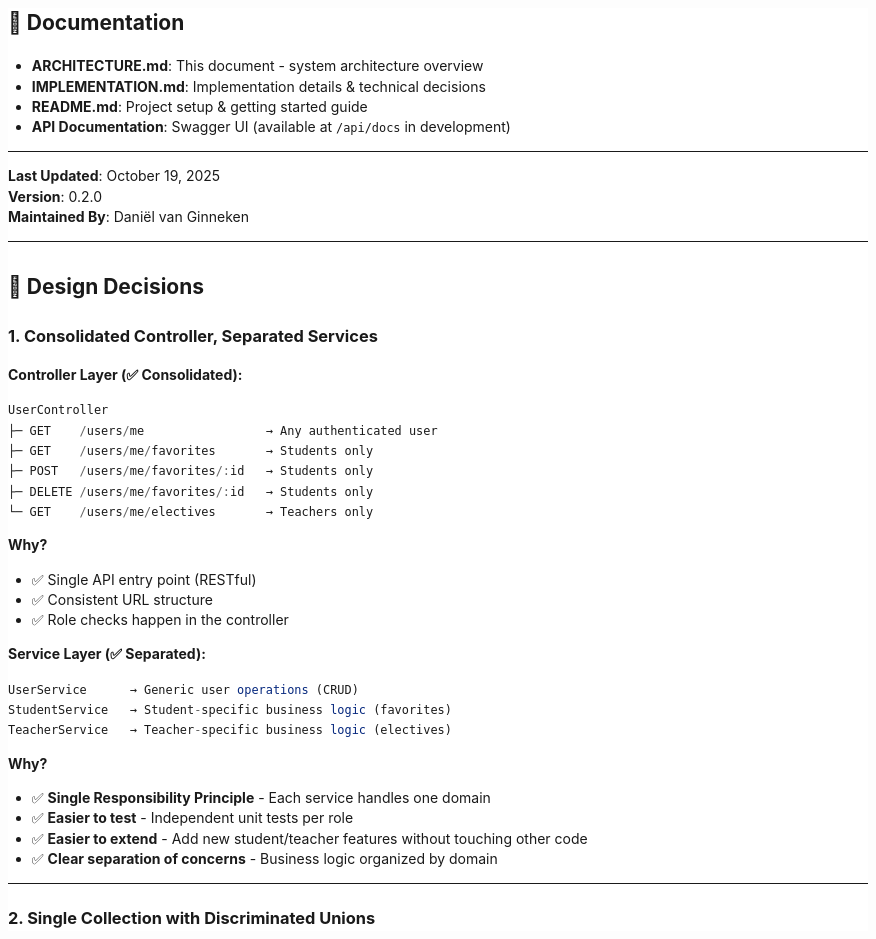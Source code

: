 ## 📝 Documentation

- **ARCHITECTURE.md**: This document - system architecture overview
- **IMPLEMENTATION.md**: Implementation details & technical decisions
- **README.md**: Project setup & getting started guide
- **API Documentation**: Swagger UI (available at `/api/docs` in development)

---

**Last Updated**: October 19, 2025  
**Version**: 0.2.0  
**Maintained By**: Daniël van Ginneken

---

## 🎯 Design Decisions

### 1. **Consolidated Controller, Separated Services**

**Controller Layer (✅ Consolidated):**

```typescript
UserController
├─ GET    /users/me                 → Any authenticated user
├─ GET    /users/me/favorites       → Students only
├─ POST   /users/me/favorites/:id   → Students only
├─ DELETE /users/me/favorites/:id   → Students only
└─ GET    /users/me/electives       → Teachers only
```

**Why?**

- ✅ Single API entry point (RESTful)
- ✅ Consistent URL structure
- ✅ Role checks happen in the controller

**Service Layer (✅ Separated):**

```typescript
UserService      → Generic user operations (CRUD)
StudentService   → Student-specific business logic (favorites)
TeacherService   → Teacher-specific business logic (electives)
```

**Why?**

- ✅ **Single Responsibility Principle** - Each service handles one domain
- ✅ **Easier to test** - Independent unit tests per role
- ✅ **Easier to extend** - Add new student/teacher features without touching
  other code
- ✅ **Clear separation of concerns** - Business logic organized by domain

---

### 2. **Single Collection with Discriminated Unions**
